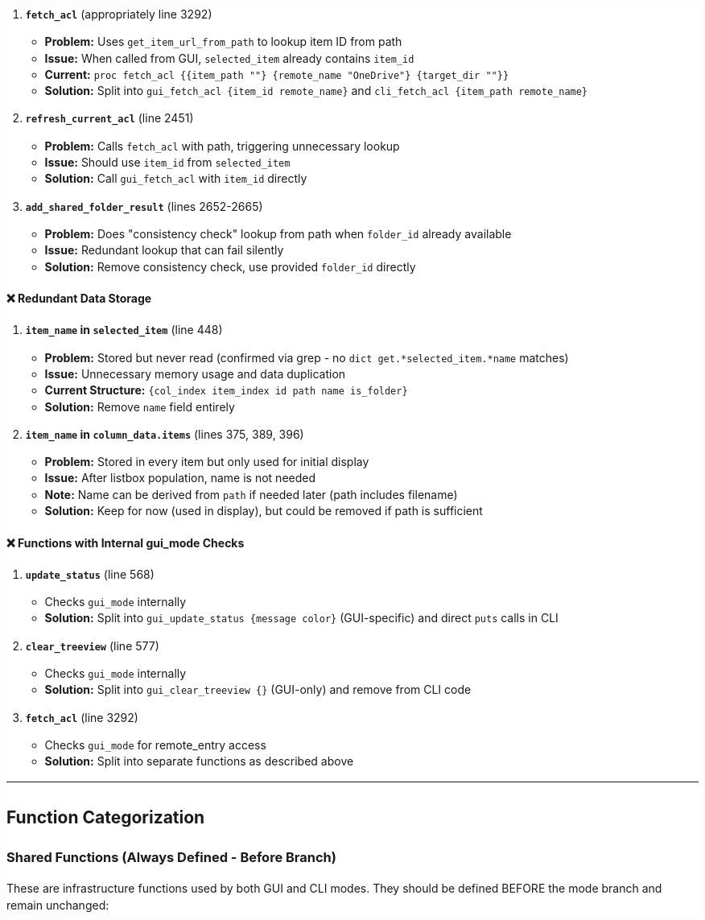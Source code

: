 1. **`fetch_acl`** (appropriately line 3292)
   - **Problem:** Uses `get_item_url_from_path` to lookup item ID from path
   - **Issue:** When called from GUI, `selected_item` already contains `item_id`
   - **Current:** `proc fetch_acl {{item_path ""} {remote_name "OneDrive"} {target_dir ""}}`
   - **Solution:** Split into `gui_fetch_acl {item_id remote_name}` and `cli_fetch_acl {item_path remote_name}`

2. **`refresh_current_acl`** (line 2451)
   - **Problem:** Calls `fetch_acl` with path, triggering unnecessary lookup
   - **Issue:** Should use `item_id` from `selected_item`
   - **Solution:** Call `gui_fetch_acl` with `item_id` directly

3. **`add_shared_folder_result`** (lines 2652-2665)
   - **Problem:** Does "consistency check" lookup from path when `folder_id` already available
   - **Issue:** Redundant lookup that can fail silently
   - **Solution:** Remove consistency check, use provided `folder_id` directly

#### ❌ Redundant Data Storage

1. **`item_name` in `selected_item`** (line 448)
   - **Problem:** Stored but never read (confirmed via grep - no `dict get.*selected_item.*name` matches)
   - **Issue:** Unnecessary memory usage and data duplication
   - **Current Structure:** `{col_index item_index id path name is_folder}`
   - **Solution:** Remove `name` field entirely

2. **`item_name` in `column_data.items`** (lines 375, 389, 396)
   - **Problem:** Stored in every item but only used for initial display
   - **Issue:** After listbox population, name is not needed
   - **Note:** Name can be derived from `path` if needed later (path includes filename)
   - **Solution:** Keep for now (used in display), but could be removed if path is sufficient

#### ❌ Functions with Internal gui_mode Checks

1. **`update_status`** (line 568)
   - Checks `gui_mode` internally
   - **Solution:** Split into `gui_update_status {message color}` (GUI-specific) and direct `puts` calls in CLI

2. **`clear_treeview`** (line 577)
   - Checks `gui_mode` internally
   - **Solution:** Split into `gui_clear_treeview {}` (GUI-only) and remove from CLI code

3. **`fetch_acl`** (line 3292)
   - Checks `gui_mode` for remote_entry access
   - **Solution:** Split into separate functions as described above

---

## Function Categorization

### Shared Functions (Always Defined - Before Branch)

These are infrastructure functions used by both GUI and CLI modes. They should be defined BEFORE the mode branch and remain unchanged:
